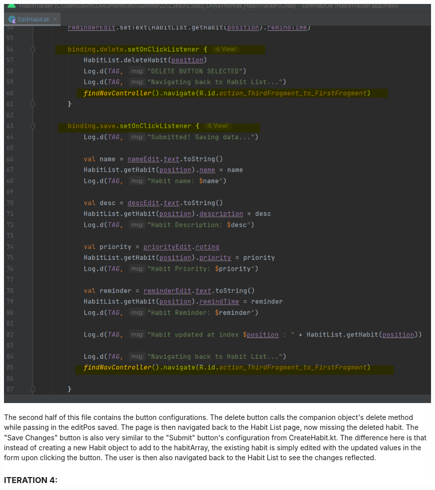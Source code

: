 ![image info](Pictures/iteration3/edithabitkt2.png)

The second half of this file contains the button configurations. The delete button calls the companion object's delete method while passing in the editPos saved. The page is then navigated back to the Habit List page, now missing the deleted habit. The "Save Changes" button is also very similar to the "Submit" button's configuration from CreateHabit.kt. The difference here is that instead of creating a new Habit object to add to the habitArray, the existing habit is simply edited with the updated values in the form upon clicking the button. The user is then also navigated back to the Habit List to see the changes reflected.

### ITERATION 4:
